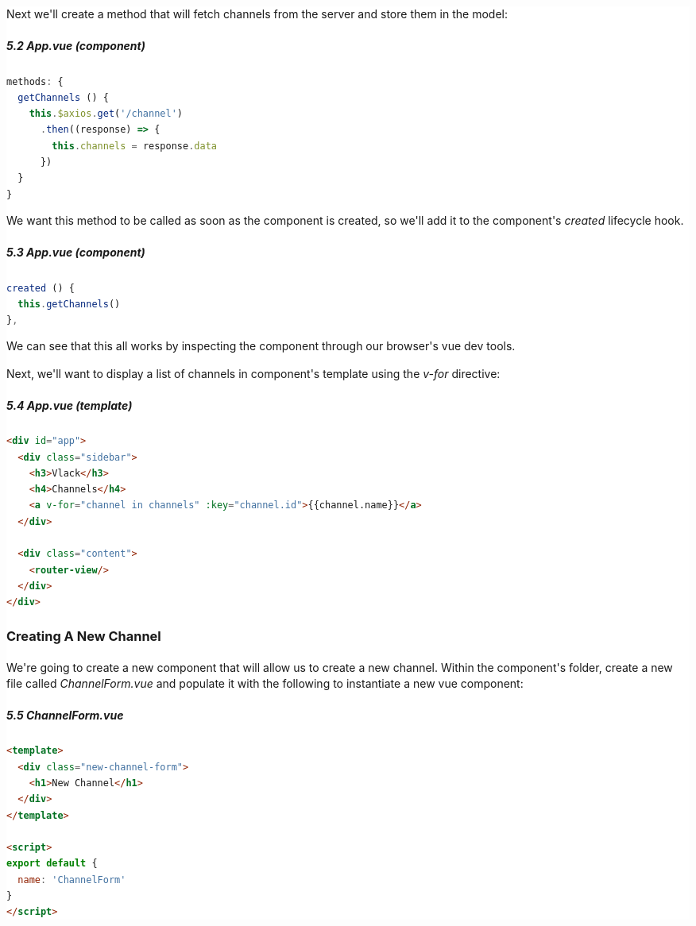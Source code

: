 Next we'll create a method that will fetch channels from the server and store them in the model:

##### 5.2 App.vue (component)
``` js
methods: {
  getChannels () {
    this.$axios.get('/channel')
      .then((response) => {
        this.channels = response.data
      })
  }
}
```

We want this method to be called as soon as the component is created, so we'll add it to the component's *created* lifecycle hook.

##### 5.3 App.vue (component)
``` js
created () {
  this.getChannels()
},
```

We can see that this all works by inspecting the component through our browser's vue dev tools.

Next, we'll want to display a list of channels in component's template using the *v-for* directive:

##### 5.4 App.vue (template)
``` html
<div id="app">
  <div class="sidebar">
    <h3>Vlack</h3>
    <h4>Channels</h4>
    <a v-for="channel in channels" :key="channel.id">{{channel.name}}</a>
  </div>
  
  <div class="content">
    <router-view/>
  </div>
</div>
```

### Creating A New Channel

We're going to create a new component that will allow us to create a new channel. Within the component's folder, create a new file called *ChannelForm.vue* and populate it with the following to instantiate a new vue component:

##### 5.5 ChannelForm.vue
``` html
<template>
  <div class="new-channel-form">
    <h1>New Channel</h1>
  </div>
</template>

<script>
export default {
  name: 'ChannelForm'
}
</script>
```
